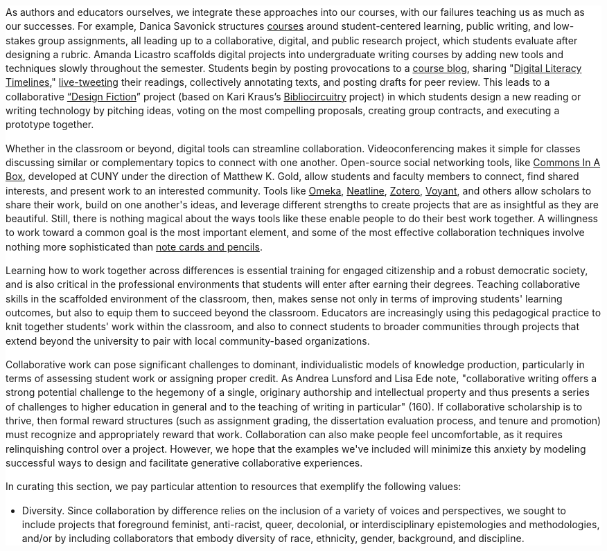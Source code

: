 As authors and educators ourselves, we integrate these approaches into our courses, with our failures teaching us as much as our successes. For example, Danica Savonick structures [courses](http://www.hastac.org/blogs/danicasavonick/2015/05/18/%E2%80%9Cintroduction-narrative%E2%80%9D-collaborative-experimental-intellectual-adv) around student-centered learning, public writing, and low-stakes group assignments, all leading up to a collaborative, digital, and public research project, which students evaluate after designing a rubric. Amanda Licastro scaffolds digital projects into undergraduate writing courses by adding new tools and techniques slowly throughout the semester. Students begin by posting provocations to a [course blog](https://wp.nyu.edu/licastro_fall14/), sharing "[Digital Literacy Timelines](https://wp.nyu.edu/licastro_fall14/tag/timeline/)," [live-tweeting](https://wp.nyu.edu/licastro_fall14/tag/atwood/) their readings, collectively annotating texts, and posting drafts for peer review. This leads to a collaborative [“Design Fiction](https://wp.nyu.edu/licastro_fall14/category/final_projects/)” project (based on Kari Kraus’s [Bibliocircuitry](http://www.karikraus.com/?p=334) project) in which students design a new reading or writing technology by pitching ideas, voting on the most compelling proposals, creating group contracts, and executing a prototype together. 

Whether in the classroom or beyond, digital tools can streamline collaboration. Videoconferencing makes it simple for classes discussing similar or complementary topics to connect with one another. Open-source social networking tools, like [Commons In A Box](http://commonsinabox.org/), developed at CUNY under the direction of Matthew K. Gold, allow students and faculty members to connect, find shared interests, and present work to an interested community. Tools like [Omeka](https://www.omeka.net/), [Neatline](http://neatline.org/), [Zotero](https://www.zotero.org/), [Voyant](http://voyant-tools.org/), and others allow scholars to share their work, build on one another's ideas, and leverage different strengths to create projects that are as insightful as they are beautiful. Still, there is nothing magical about the ways tools like these enable people to do their best work together. A willingness to work toward a common goal is the most important element, and some of the most effective collaboration techniques involve nothing more sophisticated than [note cards and pencils](http://www.hastac.org/blogs/cathy-davidson/2012/04/08/single-best-free-way-transform-classroom).

Learning how to work together across differences is essential training for engaged citizenship and a robust democratic society, and is also critical in the professional environments that students will enter after earning their degrees. Teaching collaborative skills in the scaffolded environment of the classroom, then, makes sense not only in terms of improving students' learning outcomes, but also to equip them to succeed beyond the classroom. Educators are increasingly using this pedagogical practice to knit together students' work within the classroom, and also to connect students to broader communities through projects that extend beyond the university to pair with local community-based organizations. 

Collaborative work can pose significant challenges to dominant, individualistic models of knowledge production, particularly in terms of assessing student work or assigning proper credit. As Andrea Lunsford and Lisa Ede note, "collaborative writing offers a strong potential challenge to the hegemony of a single, originary authorship and intellectual property and thus presents a series of challenges to higher education in general and to the teaching of writing in particular" (160). If collaborative scholarship is to thrive, then formal reward structures (such as assignment grading, the dissertation evaluation process, and tenure and promotion) must recognize and appropriately reward that work. Collaboration can also make people feel uncomfortable, as it requires relinquishing control over a project. However, we hope that the examples we've included will minimize this anxiety by modeling successful ways to design and facilitate generative collaborative experiences.

In curating this section, we pay particular attention to resources that exemplify the following values: 

* Diversity. Since collaboration by difference relies on the inclusion of a variety of voices and perspectives, we sought to include projects that foreground feminist, anti-racist, queer, decolonial, or interdisciplinary epistemologies and methodologies, and/or by including collaborators that embody diversity of race, ethnicity, gender, background, and discipline.

